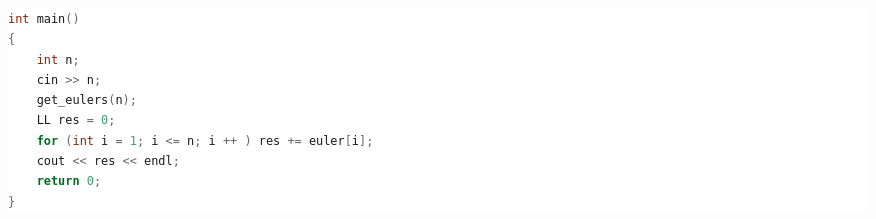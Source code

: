 ```cpp
int main()
{
    int n;
    cin >> n;
    get_eulers(n);
    LL res = 0;
    for (int i = 1; i <= n; i ++ ) res += euler[i];
    cout << res << endl;
    return 0;
}

```


